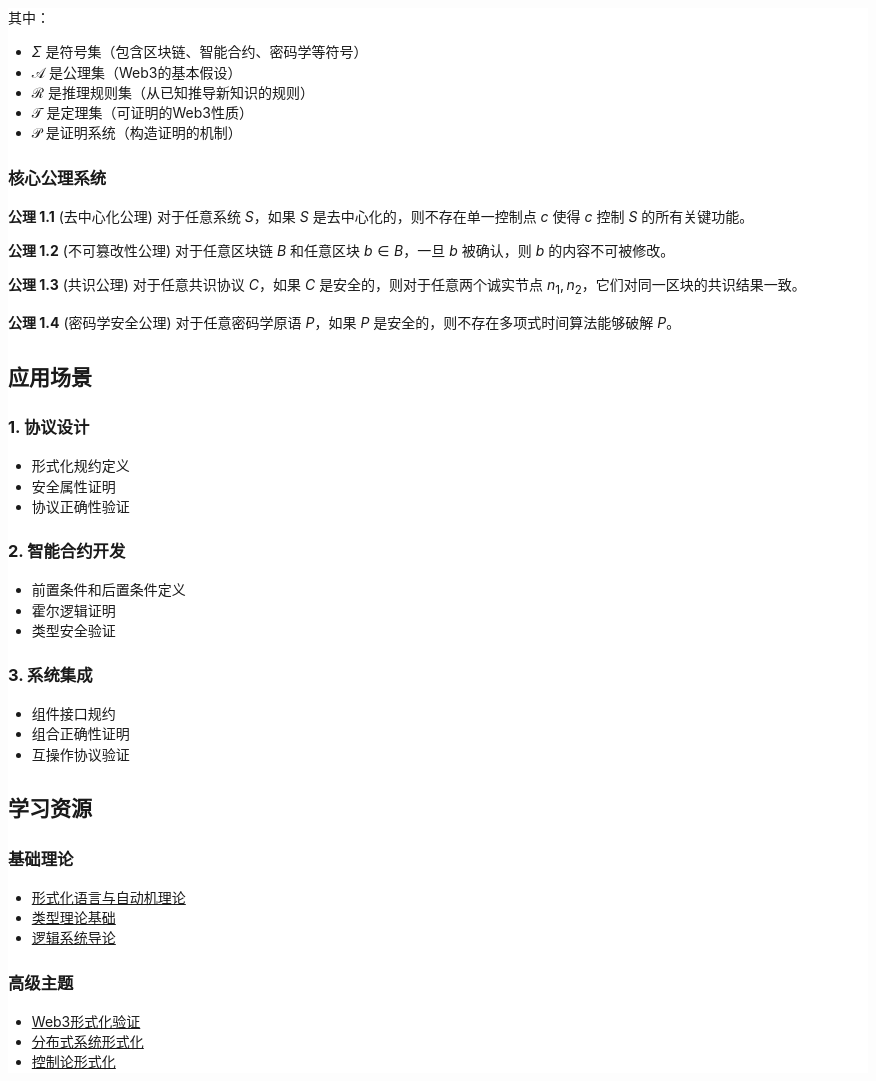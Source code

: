 其中：

- $\Sigma$ 是符号集（包含区块链、智能合约、密码学等符号）
- $\mathcal{A}$ 是公理集（Web3的基本假设）
- $\mathcal{R}$ 是推理规则集（从已知推导新知识的规则）
- $\mathcal{T}$ 是定理集（可证明的Web3性质）
- $\mathcal{P}$ 是证明系统（构造证明的机制）

### 核心公理系统

**公理 1.1** (去中心化公理)
对于任意系统 $S$，如果 $S$ 是去中心化的，则不存在单一控制点 $c$ 使得 $c$ 控制 $S$ 的所有关键功能。

**公理 1.2** (不可篡改性公理)
对于任意区块链 $B$ 和任意区块 $b \in B$，一旦 $b$ 被确认，则 $b$ 的内容不可被修改。

**公理 1.3** (共识公理)
对于任意共识协议 $C$，如果 $C$ 是安全的，则对于任意两个诚实节点 $n_1, n_2$，它们对同一区块的共识结果一致。

**公理 1.4** (密码学安全公理)
对于任意密码学原语 $P$，如果 $P$ 是安全的，则不存在多项式时间算法能够破解 $P$。

## 应用场景

### 1. 协议设计

- 形式化规约定义
- 安全属性证明
- 协议正确性验证

### 2. 智能合约开发

- 前置条件和后置条件定义
- 霍尔逻辑证明
- 类型安全验证

### 3. 系统集成

- 组件接口规约
- 组合正确性证明
- 互操作协议验证

## 学习资源

### 基础理论

- [形式化语言与自动机理论](02_Formal_Language_Theory/)
- [类型理论基础](03_Type_Theory/)
- [逻辑系统导论](04_Logic_Systems/)

### 高级主题

- [Web3形式化验证](05_Formal_Verification/)
- [分布式系统形式化](../04_Distributed_Systems_Theory/)
- [控制论形式化](../05_Control_Systems_Theory/)
